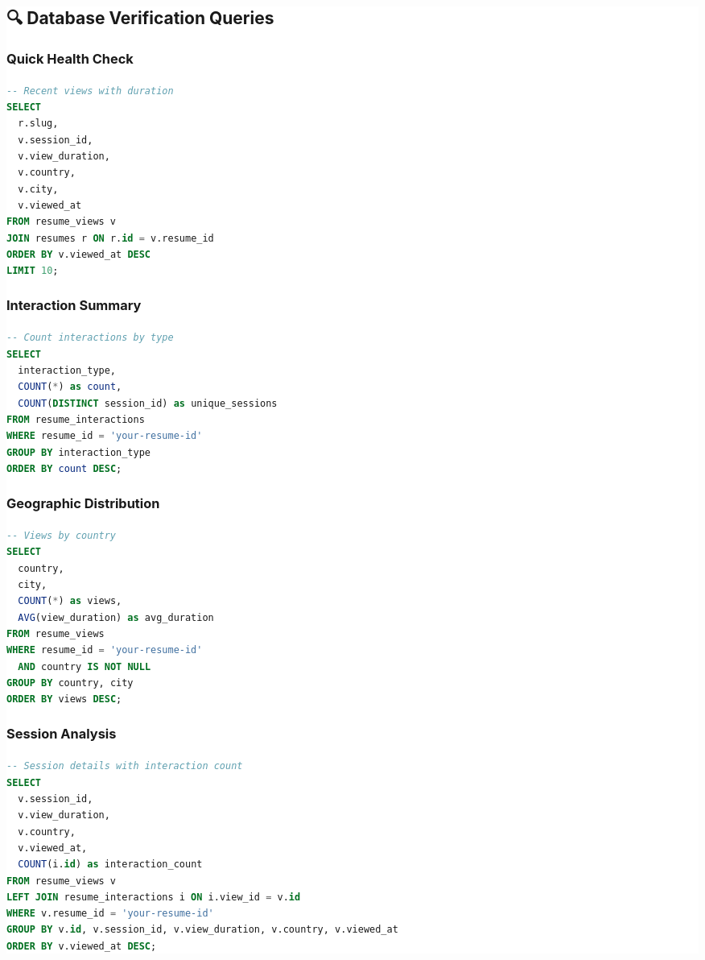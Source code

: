 
## 🔍 Database Verification Queries

### Quick Health Check
```sql
-- Recent views with duration
SELECT 
  r.slug,
  v.session_id,
  v.view_duration,
  v.country,
  v.city,
  v.viewed_at
FROM resume_views v
JOIN resumes r ON r.id = v.resume_id
ORDER BY v.viewed_at DESC
LIMIT 10;
```

### Interaction Summary
```sql
-- Count interactions by type
SELECT 
  interaction_type,
  COUNT(*) as count,
  COUNT(DISTINCT session_id) as unique_sessions
FROM resume_interactions
WHERE resume_id = 'your-resume-id'
GROUP BY interaction_type
ORDER BY count DESC;
```

### Geographic Distribution
```sql
-- Views by country
SELECT 
  country,
  city,
  COUNT(*) as views,
  AVG(view_duration) as avg_duration
FROM resume_views
WHERE resume_id = 'your-resume-id'
  AND country IS NOT NULL
GROUP BY country, city
ORDER BY views DESC;
```

### Session Analysis
```sql
-- Session details with interaction count
SELECT 
  v.session_id,
  v.view_duration,
  v.country,
  v.viewed_at,
  COUNT(i.id) as interaction_count
FROM resume_views v
LEFT JOIN resume_interactions i ON i.view_id = v.id
WHERE v.resume_id = 'your-resume-id'
GROUP BY v.id, v.session_id, v.view_duration, v.country, v.viewed_at
ORDER BY v.viewed_at DESC;
```
